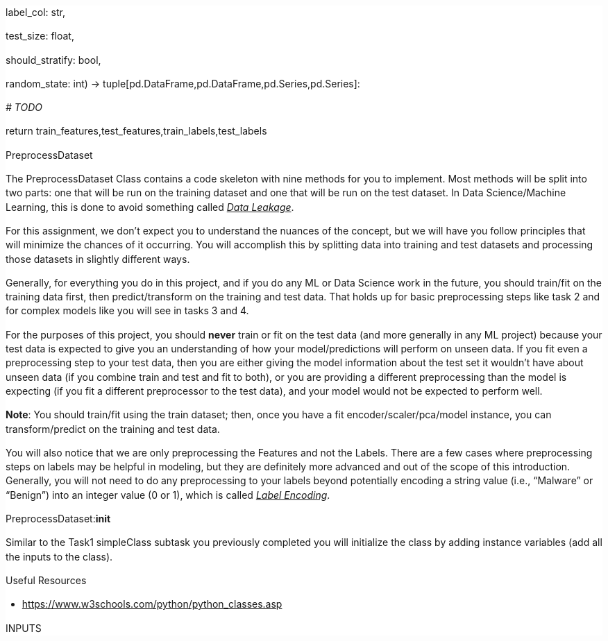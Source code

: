 label_col: str,

test_size: float,

should_stratify: bool,

random_state: int) -&gt; tuple[pd.DataFrame,pd.DataFrame,pd.Series,pd.Series]:

<em># TODO</em>

return train_features,test_features,train_labels,test_labels

PreprocessDataset

The PreprocessDataset Class contains a code skeleton with nine methods for you to implement. Most methods will be split into two parts: one that will be run on the training dataset and one that will be run on the test dataset. In Data Science/Machine Learning, this is done to avoid something called&nbsp;<a href="https://machinelearningmastery.com/data-leakage-machine-learning/"><em>Data Leakage</em></a>.

For this assignment, we don’t expect you to understand the nuances of the concept, but we will have you follow principles that will minimize the chances of it occurring. You will accomplish this by splitting data into training and test datasets and processing those datasets in slightly different ways.

Generally, for everything you do in this project, and if you do any ML or Data Science work in the future, you should train/fit on the training data first, then predict/transform on the training and test data. That holds up for basic preprocessing steps like task 2 and for complex models like you will see in tasks 3 and 4.

For the purposes of this project, you should&nbsp;<strong>never</strong>&nbsp;train or fit on the test data (and more generally in any ML project) because your test data is expected to give you an understanding of how your model/predictions will perform on unseen data. If you fit even a preprocessing step to your test data, then you are either giving the model information about the test set it wouldn’t have about unseen data (if you combine train and test and fit to both), or you are providing a different preprocessing than the model is expecting (if you fit a different preprocessor to the test data), and your model would not be expected to perform well.

<strong>Note</strong>: You should train/fit using the train dataset; then, once you have a fit encoder/scaler/pca/model instance, you can transform/predict on the training and test data.

You will also notice that we are only preprocessing the Features and not the Labels. There are a few cases where preprocessing steps on labels may be helpful in modeling, but they are definitely more advanced and out of the scope of this introduction. Generally, you will not need to do any preprocessing to your labels beyond potentially encoding a string value (i.e., “Malware” or “Benign”) into an integer value (0 or 1), which is called&nbsp;<a href="https://scikit-learn.org/stable/modules/generated/sklearn.preprocessing.LabelEncoder.html#sklearn.preprocessing.LabelEncoder"><em>Label Encoding</em></a>.

PreprocessDataset:__init__

Similar to the Task1&nbsp;simpleClass&nbsp;subtask you previously completed you will initialize the class by adding instance variables (add all the inputs to the class).

Useful Resources

<ul>
<li><a href="https://www.w3schools.com/python/python_classes.asp">https://www.w3schools.com/python/python_classes.asp</a></li>
</ul>
INPUTS
